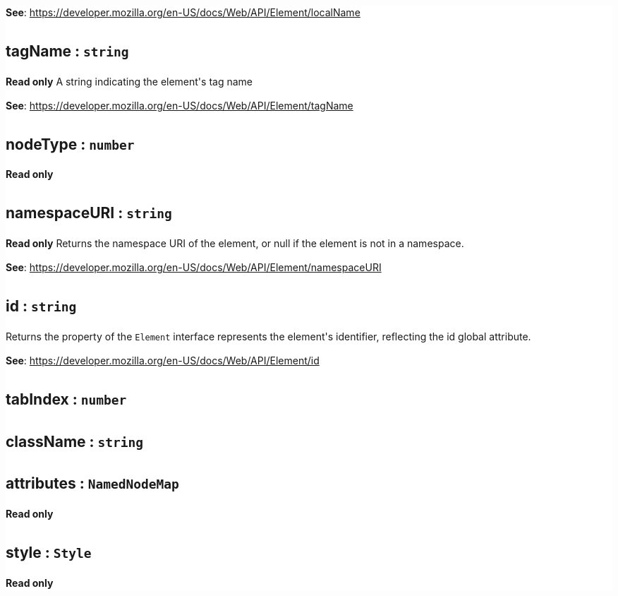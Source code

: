 **See**: https://developer.mozilla.org/en-US/docs/Web/API/Element/localName  


<a name="element-tagname" id="element-tagname"></a>

## tagName : `string`
**Read only**
A string indicating the element's tag name

**See**: https://developer.mozilla.org/en-US/docs/Web/API/Element/tagName  


<a name="element-nodetype" id="element-nodetype"></a>

## nodeType : `number`
**Read only**


<a name="element-namespaceuri" id="element-namespaceuri"></a>

## namespaceURI : `string`
**Read only**
Returns the namespace URI of the element, or null if the element is not in a namespace.

**See**: https://developer.mozilla.org/en-US/docs/Web/API/Element/namespaceURI  


<a name="element-id" id="element-id"></a>

## id : `string`
Returns the property of the `Element` interface represents the element's identifier, reflecting the id global attribute.

**See**: https://developer.mozilla.org/en-US/docs/Web/API/Element/id  


<a name="element-tabindex" id="element-tabindex"></a>

## tabIndex : `number`


<a name="element-classname" id="element-classname"></a>

## className : `string`


<a name="element-attributes" id="element-attributes"></a>

## attributes : `NamedNodeMap`
**Read only**


<a name="element-style" id="element-style"></a>

## style : `Style`
**Read only**
